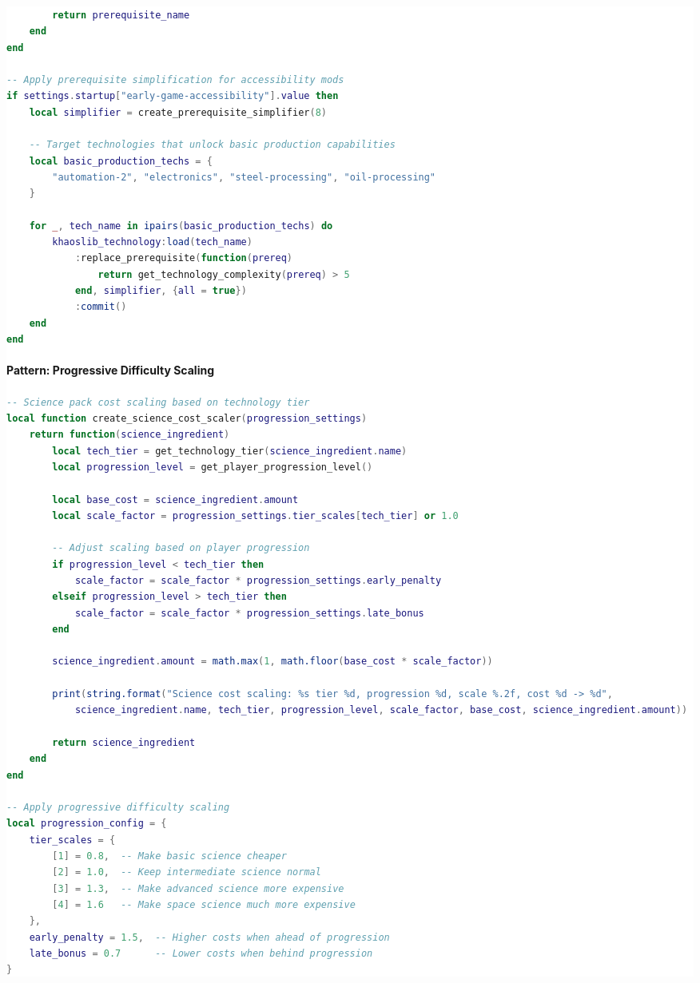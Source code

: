 ```lua
        return prerequisite_name
    end
end

-- Apply prerequisite simplification for accessibility mods
if settings.startup["early-game-accessibility"].value then
    local simplifier = create_prerequisite_simplifier(8)

    -- Target technologies that unlock basic production capabilities
    local basic_production_techs = {
        "automation-2", "electronics", "steel-processing", "oil-processing"
    }

    for _, tech_name in ipairs(basic_production_techs) do
        khaoslib_technology:load(tech_name)
            :replace_prerequisite(function(prereq)
                return get_technology_complexity(prereq) > 5
            end, simplifier, {all = true})
            :commit()
    end
end
```

#### Pattern: Progressive Difficulty Scaling

```lua
-- Science pack cost scaling based on technology tier
local function create_science_cost_scaler(progression_settings)
    return function(science_ingredient)
        local tech_tier = get_technology_tier(science_ingredient.name)
        local progression_level = get_player_progression_level()

        local base_cost = science_ingredient.amount
        local scale_factor = progression_settings.tier_scales[tech_tier] or 1.0

        -- Adjust scaling based on player progression
        if progression_level < tech_tier then
            scale_factor = scale_factor * progression_settings.early_penalty
        elseif progression_level > tech_tier then
            scale_factor = scale_factor * progression_settings.late_bonus
        end

        science_ingredient.amount = math.max(1, math.floor(base_cost * scale_factor))

        print(string.format("Science cost scaling: %s tier %d, progression %d, scale %.2f, cost %d -> %d",
            science_ingredient.name, tech_tier, progression_level, scale_factor, base_cost, science_ingredient.amount))

        return science_ingredient
    end
end

-- Apply progressive difficulty scaling
local progression_config = {
    tier_scales = {
        [1] = 0.8,  -- Make basic science cheaper
        [2] = 1.0,  -- Keep intermediate science normal
        [3] = 1.3,  -- Make advanced science more expensive
        [4] = 1.6   -- Make space science much more expensive
    },
    early_penalty = 1.5,  -- Higher costs when ahead of progression
    late_bonus = 0.7      -- Lower costs when behind progression
}
```